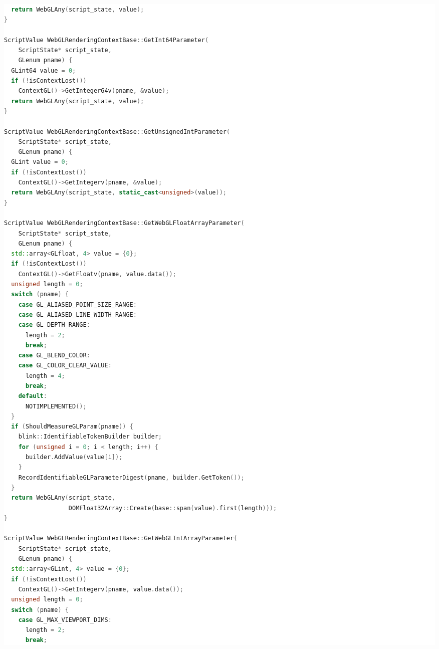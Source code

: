 ```cpp
  return WebGLAny(script_state, value);
}

ScriptValue WebGLRenderingContextBase::GetInt64Parameter(
    ScriptState* script_state,
    GLenum pname) {
  GLint64 value = 0;
  if (!isContextLost())
    ContextGL()->GetInteger64v(pname, &value);
  return WebGLAny(script_state, value);
}

ScriptValue WebGLRenderingContextBase::GetUnsignedIntParameter(
    ScriptState* script_state,
    GLenum pname) {
  GLint value = 0;
  if (!isContextLost())
    ContextGL()->GetIntegerv(pname, &value);
  return WebGLAny(script_state, static_cast<unsigned>(value));
}

ScriptValue WebGLRenderingContextBase::GetWebGLFloatArrayParameter(
    ScriptState* script_state,
    GLenum pname) {
  std::array<GLfloat, 4> value = {0};
  if (!isContextLost())
    ContextGL()->GetFloatv(pname, value.data());
  unsigned length = 0;
  switch (pname) {
    case GL_ALIASED_POINT_SIZE_RANGE:
    case GL_ALIASED_LINE_WIDTH_RANGE:
    case GL_DEPTH_RANGE:
      length = 2;
      break;
    case GL_BLEND_COLOR:
    case GL_COLOR_CLEAR_VALUE:
      length = 4;
      break;
    default:
      NOTIMPLEMENTED();
  }
  if (ShouldMeasureGLParam(pname)) {
    blink::IdentifiableTokenBuilder builder;
    for (unsigned i = 0; i < length; i++) {
      builder.AddValue(value[i]);
    }
    RecordIdentifiableGLParameterDigest(pname, builder.GetToken());
  }
  return WebGLAny(script_state,
                  DOMFloat32Array::Create(base::span(value).first(length)));
}

ScriptValue WebGLRenderingContextBase::GetWebGLIntArrayParameter(
    ScriptState* script_state,
    GLenum pname) {
  std::array<GLint, 4> value = {0};
  if (!isContextLost())
    ContextGL()->GetIntegerv(pname, value.data());
  unsigned length = 0;
  switch (pname) {
    case GL_MAX_VIEWPORT_DIMS:
      length = 2;
      break;
```